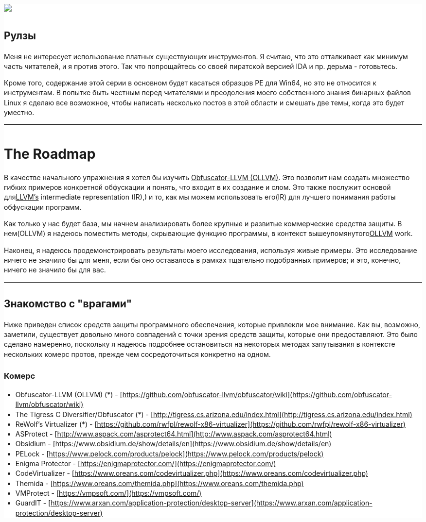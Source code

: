 ![](https://calwa.re/assets/img-sep.png)

Рулзы
-----

Меня не интересует использование платных существующих инструментов. Я считаю, что это отталкивает как минимум часть читателей, и я против этого. Так что попрощайтесь со своей пиратской версией IDA и пр. дерьма - готовьтесь.

Кроме того, содержание этой серии в основном будет касаться образцов PE для Win64, но это не относится к инструментам. В попытке быть честным перед читателями и преодоления моего собственного знания бинарных файлов Linux я сделаю все возможное, чтобы написать несколько постов в этой области и смешать две темы, когда это будет уместно.

* * *

The Roadmap
===========

В качестве начального упражнения я хотел бы изучить [Obfuscator-LLVM (OLLVM)](https://github.com/obfuscator-llvm/obfuscator/wiki). Это позволит нам создать множество гибких примеров конкретной обфускации и понять, что входит в их создание и слом. Это также послужит основой для[LLVM’s](https://llvm.org/) intermediate representation (IR),) и то, как мы можем использовать его(IR) для лучшего понимания работы обфускации программ.

Как только у нас будет база, мы начнем анализировать более крупные и развитые коммерческие средства защиты. В нем(OLLVM) я надеюсь поместить методы, скрывающие функцию программы, в контекст вышеупомянутого[OLLVM](https://github.com/obfuscator-llvm/obfuscator/wiki) work.

Наконец, я надеюсь продемонстрировать результаты моего исследования, используя живые примеры. Это исследование ничего не значило бы для меня, если бы оно оставалось в рамках тщательно подобранных примеров; и это, конечно, ничего не значило бы для вас.

* * *

Знакомство с "врагами"
----------------------

Ниже приведен список средств защиты программного обеспечения, которые привлекли мое внимание. Как вы, возможно, заметили, существует довольно много совпадений с точки зрения средств защиты, которые они предоставляют. Это было сделано намеренно, поскольку я надеюсь подробнее остановиться на некоторых методах запутывания в контексте нескольких комерс протов, прежде чем сосредоточиться конкретно на одном.

### Комерс

*   Obfuscator-LLVM (OLLVM) (\*) - [https://github.com/obfuscator-llvm/obfuscator/wiki](https://github.com/obfuscator-llvm/obfuscator/wiki)
*   The Tigress C Diversifier/Obfuscator (\*) - [http://tigress.cs.arizona.edu/index.html](http://tigress.cs.arizona.edu/index.html)
*   ReWolf’s Virtualizer (\*) - [https://github.com/rwfpl/rewolf-x86-virtualizer](https://github.com/rwfpl/rewolf-x86-virtualizer)
*   ASProtect - [http://www.aspack.com/asprotect64.html](http://www.aspack.com/asprotect64.html)
*   Obsidium - [https://www.obsidium.de/show/details/en](https://www.obsidium.de/show/details/en)
*   PELock - [https://www.pelock.com/products/pelock](https://www.pelock.com/products/pelock)
*   Enigma Protector - [https://enigmaprotector.com/](https://enigmaprotector.com/)
*   CodeVirtualizer - [https://www.oreans.com/codevirtualizer.php](https://www.oreans.com/codevirtualizer.php)
*   Themida - [https://www.oreans.com/themida.php](https://www.oreans.com/themida.php)
*   VMProtect - [https://vmpsoft.com/](https://vmpsoft.com/)
*   GuardIT - [https://www.arxan.com/application-protection/desktop-server](https://www.arxan.com/application-protection/desktop-server)

